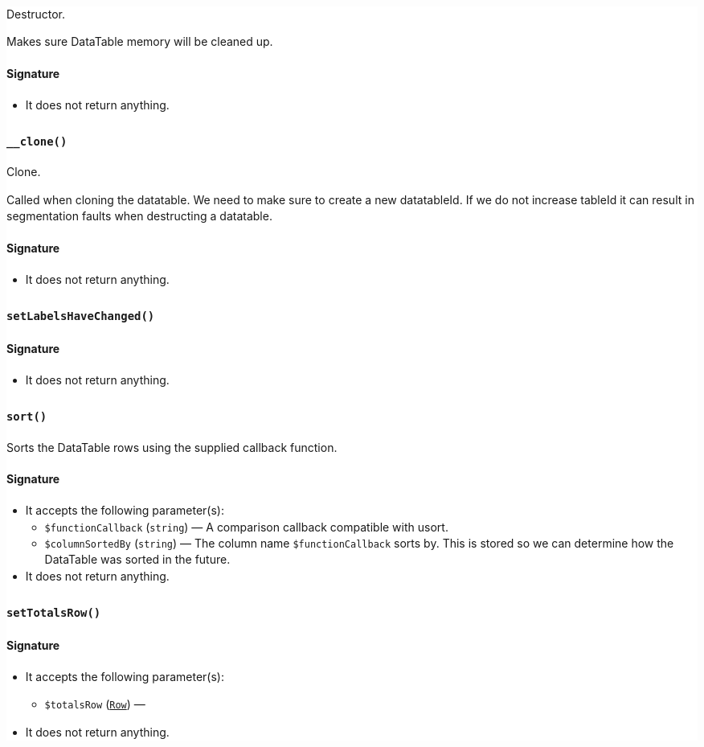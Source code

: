 Destructor.

Makes sure DataTable memory will be cleaned up.

#### Signature

- It does not return anything.

<a name="__clone" id="__clone"></a>
<a name="__clone" id="__clone"></a>
### `__clone()`

Clone.

Called when cloning the datatable. We need to make sure to create a new datatableId.
If we do not increase tableId it can result in segmentation faults when destructing a datatable.

#### Signature

- It does not return anything.

<a name="setlabelshavechanged" id="setlabelshavechanged"></a>
<a name="setLabelsHaveChanged" id="setLabelsHaveChanged"></a>
### `setLabelsHaveChanged()`

#### Signature

- It does not return anything.

<a name="sort" id="sort"></a>
<a name="sort" id="sort"></a>
### `sort()`

Sorts the DataTable rows using the supplied callback function.

#### Signature

-  It accepts the following parameter(s):
    - `$functionCallback` (`string`) &mdash;
       A comparison callback compatible with usort.
    - `$columnSortedBy` (`string`) &mdash;
       The column name `$functionCallback` sorts by. This is stored so we can determine how the DataTable was sorted in the future.
- It does not return anything.

<a name="settotalsrow" id="settotalsrow"></a>
<a name="setTotalsRow" id="setTotalsRow"></a>
### `setTotalsRow()`

#### Signature

-  It accepts the following parameter(s):
    - `$totalsRow` ([`Row`](../Piwik/DataTable/Row.md)) &mdash;
      
- It does not return anything.
